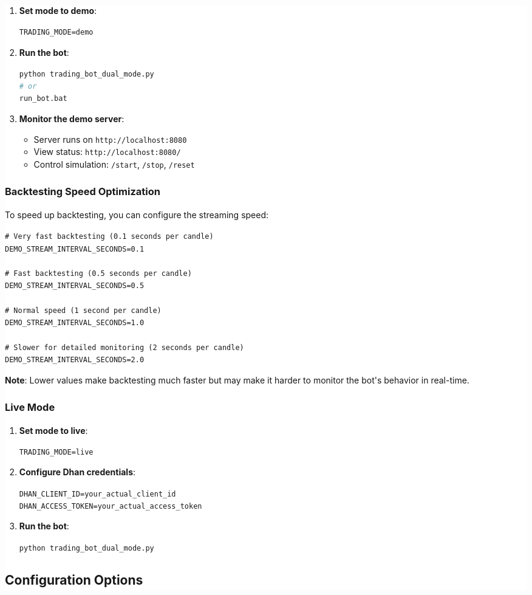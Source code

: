 1. **Set mode to demo**:
   ```env
   TRADING_MODE=demo
   ```

2. **Run the bot**:
   ```bash
   python trading_bot_dual_mode.py
   # or
   run_bot.bat
   ```

3. **Monitor the demo server**:
   - Server runs on `http://localhost:8080`
   - View status: `http://localhost:8080/`
   - Control simulation: `/start`, `/stop`, `/reset`

### Backtesting Speed Optimization

To speed up backtesting, you can configure the streaming speed:

```env
# Very fast backtesting (0.1 seconds per candle)
DEMO_STREAM_INTERVAL_SECONDS=0.1

# Fast backtesting (0.5 seconds per candle)  
DEMO_STREAM_INTERVAL_SECONDS=0.5

# Normal speed (1 second per candle)
DEMO_STREAM_INTERVAL_SECONDS=1.0

# Slower for detailed monitoring (2 seconds per candle)
DEMO_STREAM_INTERVAL_SECONDS=2.0
```

**Note**: Lower values make backtesting much faster but may make it harder to monitor the bot's behavior in real-time.

### Live Mode

1. **Set mode to live**:
   ```env
   TRADING_MODE=live
   ```

2. **Configure Dhan credentials**:
   ```env
   DHAN_CLIENT_ID=your_actual_client_id
   DHAN_ACCESS_TOKEN=your_actual_access_token
   ```

3. **Run the bot**:
   ```bash
   python trading_bot_dual_mode.py
   ```

## Configuration Options
